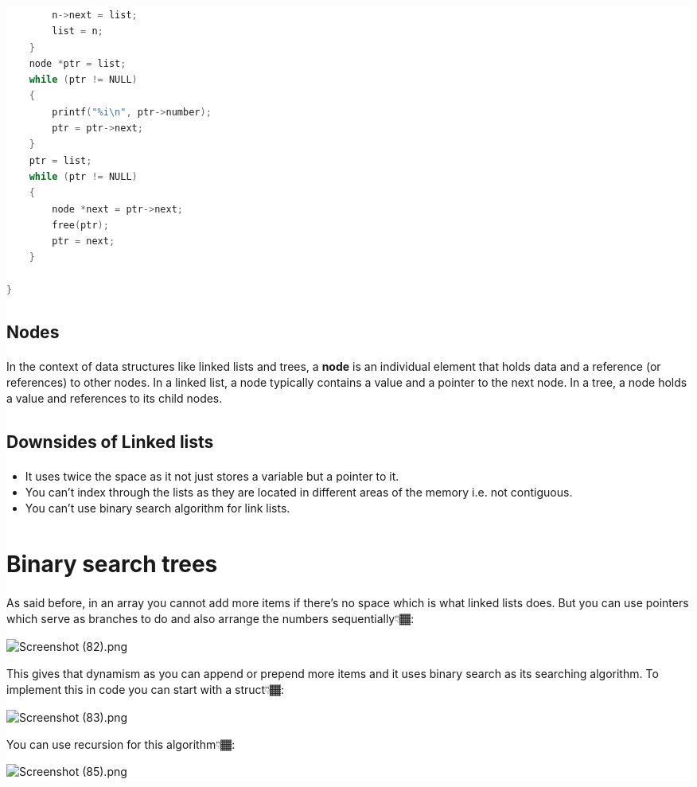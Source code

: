 ```c
        n->next = list;
        list = n;
    }
    node *ptr = list;
    while (ptr != NULL)
    {
        printf("%i\n", ptr->number);
        ptr = ptr->next;
    }
    ptr = list;
    while (ptr != NULL)
    {
        node *next = ptr->next;
        free(ptr);
        ptr = next;
    }

}
```

## Nodes

In the context of data structures like linked lists and trees, a **node** is an individual element that holds data and a reference (or references) to other nodes. In a linked list, a node typically contains a value and a pointer to the next node. In a tree, a node holds a value and references to its child nodes.

## Downsides of Linked lists

- It uses twice the space as it not just stores a variable but a pointer to it.
- You can’t index through the lists as they are located in different areas of the memory i.e. not contiguous.
- You can’t use binary search algorithm for link lists.

# Binary search trees

As said before, in an array you cannot add more items if there’s no space which is what linked lists does. But you can use pointers which serve as branches to do and also arrange the numbers sequentially👇🏾:

![Screenshot (82).png](Data%20Structures%2009ceec29c11e43b7ac9f09019a946abb/Screenshot_(82).png)

This gives that dynamism as you can append or prepend more items and it uses binary search as its searching algorithm. To implement this in code you can start with a struct👇🏾:

![Screenshot (83).png](Data%20Structures%2009ceec29c11e43b7ac9f09019a946abb/Screenshot_(83).png)

You can use recursion for this algorithm👇🏾:

![Screenshot (85).png](Data%20Structures%2009ceec29c11e43b7ac9f09019a946abb/Screenshot_(85).png)
